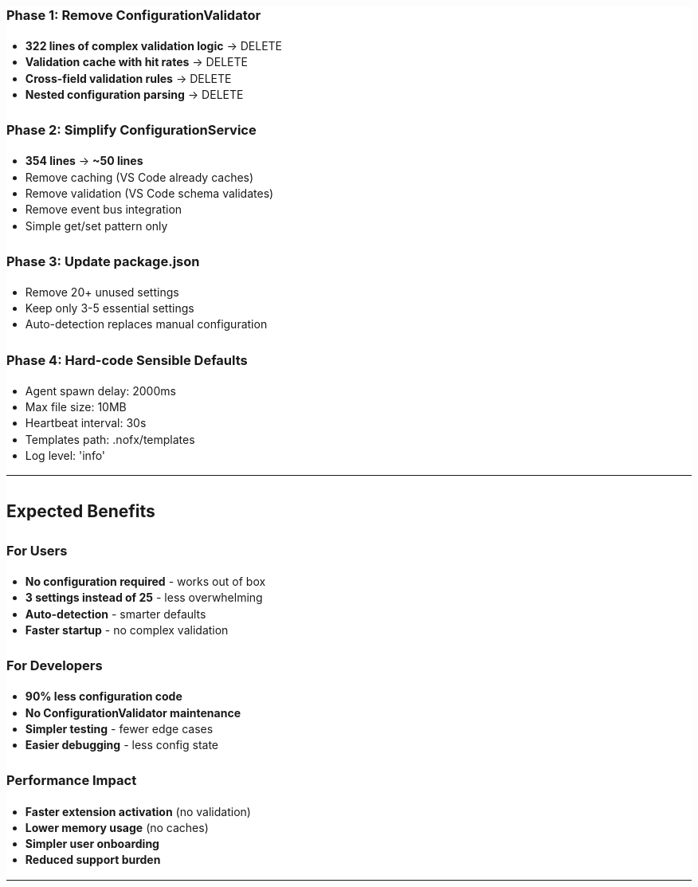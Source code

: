 ### Phase 1: Remove ConfigurationValidator
- **322 lines of complex validation logic** → DELETE
- **Validation cache with hit rates** → DELETE  
- **Cross-field validation rules** → DELETE
- **Nested configuration parsing** → DELETE

### Phase 2: Simplify ConfigurationService  
- **354 lines** → **~50 lines**
- Remove caching (VS Code already caches)
- Remove validation (VS Code schema validates)
- Remove event bus integration
- Simple get/set pattern only

### Phase 3: Update package.json
- Remove 20+ unused settings
- Keep only 3-5 essential settings
- Auto-detection replaces manual configuration

### Phase 4: Hard-code Sensible Defaults
- Agent spawn delay: 2000ms
- Max file size: 10MB
- Heartbeat interval: 30s
- Templates path: .nofx/templates
- Log level: 'info'

---

## Expected Benefits

### For Users
- **No configuration required** - works out of box
- **3 settings instead of 25** - less overwhelming  
- **Auto-detection** - smarter defaults
- **Faster startup** - no complex validation

### For Developers
- **90% less configuration code**
- **No ConfigurationValidator maintenance** 
- **Simpler testing** - fewer edge cases
- **Easier debugging** - less config state

### Performance Impact
- **Faster extension activation** (no validation)
- **Lower memory usage** (no caches)
- **Simpler user onboarding**
- **Reduced support burden**

---
